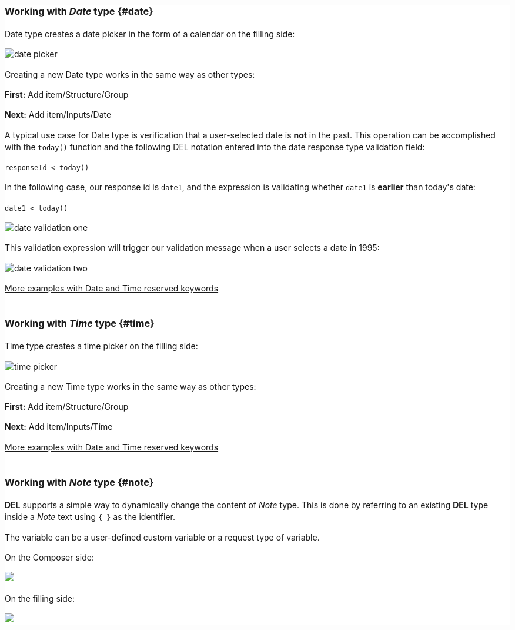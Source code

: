 ### Working with _Date_ type {#date}

Date type creates a date picker in the form of a calendar on the filling side:

![date picker](/images/date-picker.png)

Creating a new Date type works in the same way as other types:

**First:** Add item/Structure/Group  

**Next:** Add item/Inputs/Date

A typical use case for Date type is verification that a user-selected date is **not** in the past. This operation can be accomplished with the `today()` function and the following DEL notation entered into the date response type validation field:

`responseId < today()`

In the following case, our response id is `date1`, and the expression is validating whether `date1` is **earlier** than today's date:

`date1 < today()`

![date validation one](/images/date-in-past1.png)

This validation expression will trigger our validation message when a user selects a date in 1995:

![date validation two](/images/date-in-past2.png)

[More examples with Date and Time reserved keywords](https://docs.dialob.io/dialob-expressions/del-functions-reserved-words/#time-date)

---

### Working with _Time_ type {#time}

Time type creates a time picker on the filling side:

![time picker](/images/time-picker.png)

Creating a new Time type works in the same way as other types:

**First:** Add item/Structure/Group  

**Next:** Add item/Inputs/Time

[More examples with Date and Time reserved keywords](https://docs.dialob.io/dialob-expressions/del-functions-reserved-words/#time-date)

---

### Working with _Note_ type {#note}

**DEL** supports a simple way to dynamically change the content of *Note* type. This is done by referring to an existing **DEL** type inside a *Note* text using `{ }` as the identifier.

The variable can be a user-defined custom variable or a request type of variable.

On the Composer side:

![](/images/note-variables.png)

On the filling side:

![](/images/note-variables2.png)

